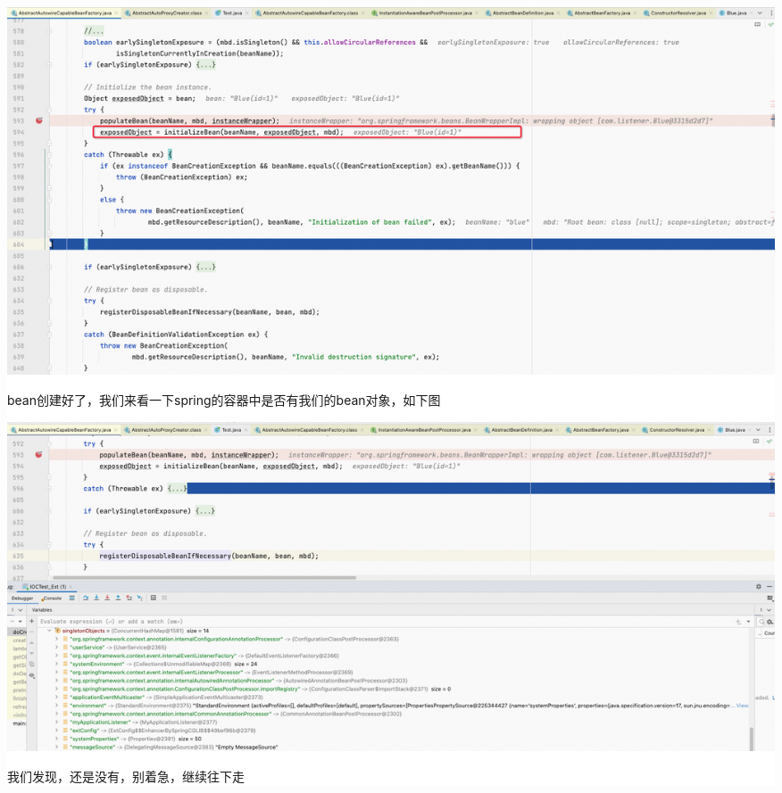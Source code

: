 ![](images/378.png)

bean创建好了，我们来看一下spring的容器中是否有我们的bean对象，如下图

![](images/379.png)

我们发现，还是没有，别着急，继续往下走
